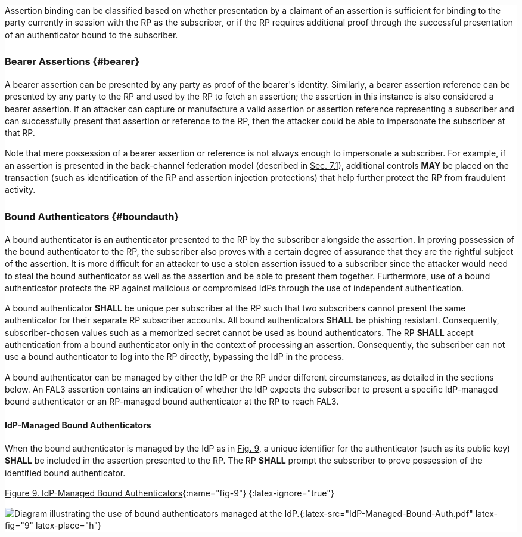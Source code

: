 Assertion binding can be classified based on whether presentation by a claimant of an assertion is sufficient for binding to the party currently in session with the RP as the subscriber, or if the RP requires additional proof through the successful presentation of an authenticator bound to the subscriber.

### Bearer Assertions  {#bearer}

A bearer assertion can be presented by any party as proof of the bearer's identity. Similarly, a bearer assertion reference can be presented by any party to the RP and used by the RP to fetch an assertion; the assertion in this instance is also considered a bearer assertion. If an attacker can capture or manufacture a valid assertion or assertion reference representing a subscriber and can successfully present that assertion or reference to the RP, then the attacker could be able to impersonate the subscriber at that RP.

Note that mere possession of a bearer assertion or reference is not always enough to impersonate a subscriber. For example, if an assertion is presented in the back-channel federation model (described in [Sec. 7.1](sec7_presentation.md#back-channel)), additional controls **MAY** be placed on the transaction (such as identification of the RP and assertion injection protections) that help further protect the RP from fraudulent activity.

### Bound Authenticators {#boundauth}

A bound authenticator is an authenticator presented to the RP by the subscriber alongside the assertion. In proving possession of the bound authenticator to the RP, the subscriber also proves with a certain degree of assurance that they are the rightful subject of the assertion. It is more difficult for an attacker to use a stolen assertion issued to a subscriber since the attacker would need to steal the bound authenticator as well as the assertion and be able to present them together. Furthermore, use of a bound authenticator protects the RP against malicious or compromised IdPs through the use of independent authentication.

A bound authenticator **SHALL** be unique per subscriber at the RP such that two subscribers cannot present the same authenticator for their separate RP subscriber accounts. All bound authenticators **SHALL** be phishing resistant. Consequently, subscriber-chosen values such as a memorized secret cannot be used as bound authenticators.
The RP **SHALL** accept authentication from a bound authenticator only in the context of processing an assertion. Consequently, the subscriber can not use a bound authenticator to log into the RP directly, bypassing the IdP in the process.

A bound authenticator can be managed by either the IdP or the RP under different circumstances, as detailed in the sections below. An FAL3 assertion contains an indication of whether the IdP expects the subscriber to present a specific IdP-managed bound authenticator or an RP-managed bound authenticator at the RP to reach FAL3.

#### IdP-Managed Bound Authenticators

When the bound authenticator is managed by the IdP as in [Fig. 9](sec6_assertions.md#fig-9), a unique identifier for the authenticator (such as its public key) **SHALL** be included in the assertion presented to the RP. The RP **SHALL** prompt the subscriber to prove possession of the identified bound authenticator.

[Figure 9. IdP-Managed Bound Authenticators](sec6_assertions.md#fig-9){:name="fig-9"}
{:latex-ignore="true"}

![Diagram illustrating the use of bound authenticators managed at the IdP.]({{site.baseurl}}/{{page.collection}}/media/IdP-Managed-Bound-Auth.png 'IdP-Managed Bound Authenticators'){:latex-src="IdP-Managed-Bound-Auth.pdf" latex-fig="9" latex-place="h"}
